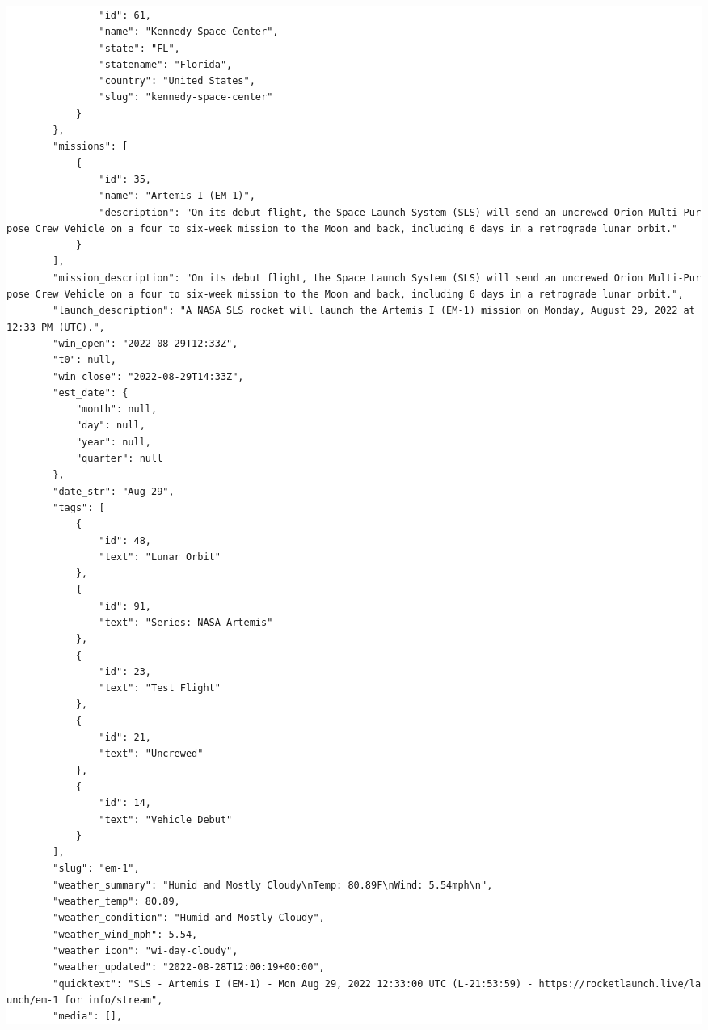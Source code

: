                     "id": 61,
                    "name": "Kennedy Space Center",
                    "state": "FL",
                    "statename": "Florida",
                    "country": "United States",
                    "slug": "kennedy-space-center"
                }
            },
            "missions": [
                {
                    "id": 35,
                    "name": "Artemis I (EM-1)",
                    "description": "On its debut flight, the Space Launch System (SLS) will send an uncrewed Orion Multi-Purpose Crew Vehicle on a four to six-week mission to the Moon and back, including 6 days in a retrograde lunar orbit."
                }
            ],
            "mission_description": "On its debut flight, the Space Launch System (SLS) will send an uncrewed Orion Multi-Purpose Crew Vehicle on a four to six-week mission to the Moon and back, including 6 days in a retrograde lunar orbit.",
            "launch_description": "A NASA SLS rocket will launch the Artemis I (EM-1) mission on Monday, August 29, 2022 at 12:33 PM (UTC).",
            "win_open": "2022-08-29T12:33Z",
            "t0": null,
            "win_close": "2022-08-29T14:33Z",
            "est_date": {
                "month": null,
                "day": null,
                "year": null,
                "quarter": null
            },
            "date_str": "Aug 29",
            "tags": [
                {
                    "id": 48,
                    "text": "Lunar Orbit"
                },
                {
                    "id": 91,
                    "text": "Series: NASA Artemis"
                },
                {
                    "id": 23,
                    "text": "Test Flight"
                },
                {
                    "id": 21,
                    "text": "Uncrewed"
                },
                {
                    "id": 14,
                    "text": "Vehicle Debut"
                }
            ],
            "slug": "em-1",
            "weather_summary": "Humid and Mostly Cloudy\nTemp: 80.89F\nWind: 5.54mph\n",
            "weather_temp": 80.89,
            "weather_condition": "Humid and Mostly Cloudy",
            "weather_wind_mph": 5.54,
            "weather_icon": "wi-day-cloudy",
            "weather_updated": "2022-08-28T12:00:19+00:00",
            "quicktext": "SLS - Artemis I (EM-1) - Mon Aug 29, 2022 12:33:00 UTC (L-21:53:59) - https://rocketlaunch.live/launch/em-1 for info/stream",
            "media": [],